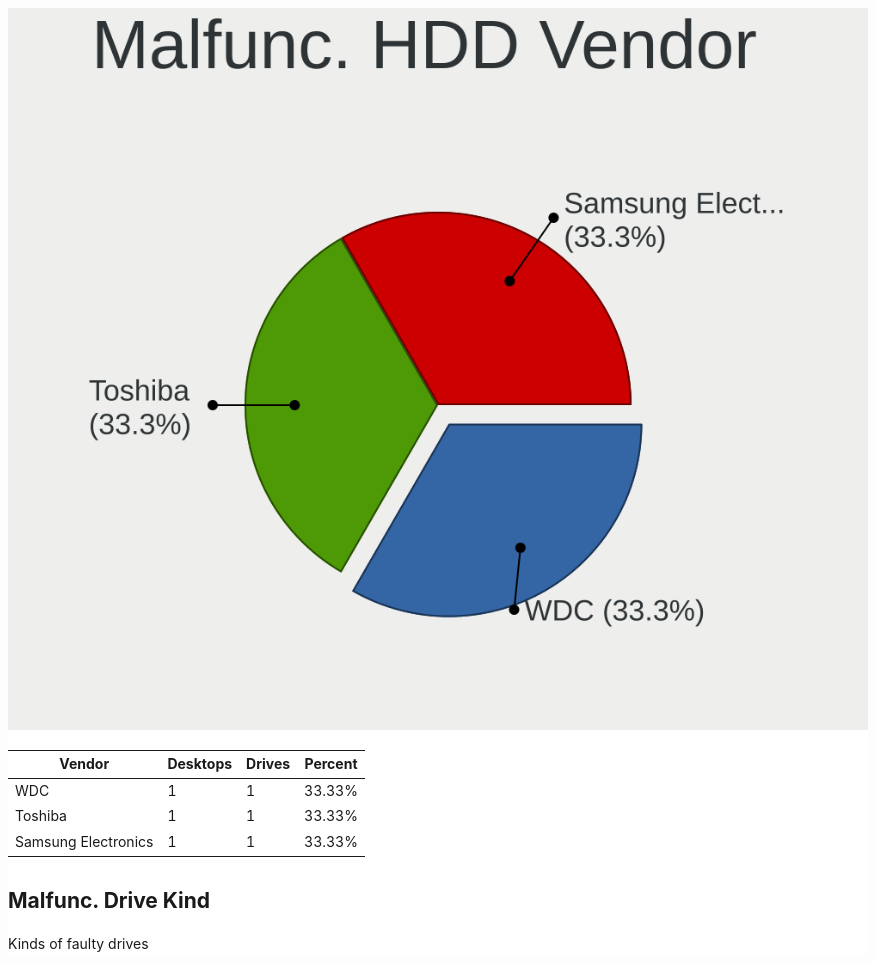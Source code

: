 ![Malfunc. HDD Vendor](./images/pie_chart_bsd/drive_malfunc_hdd_vendor.svg)


| Vendor              | Desktops | Drives | Percent |
|---------------------|----------|--------|---------|
| WDC                 | 1        | 1      | 33.33%  |
| Toshiba             | 1        | 1      | 33.33%  |
| Samsung Electronics | 1        | 1      | 33.33%  |

Malfunc. Drive Kind
-------------------

Kinds of faulty drives
